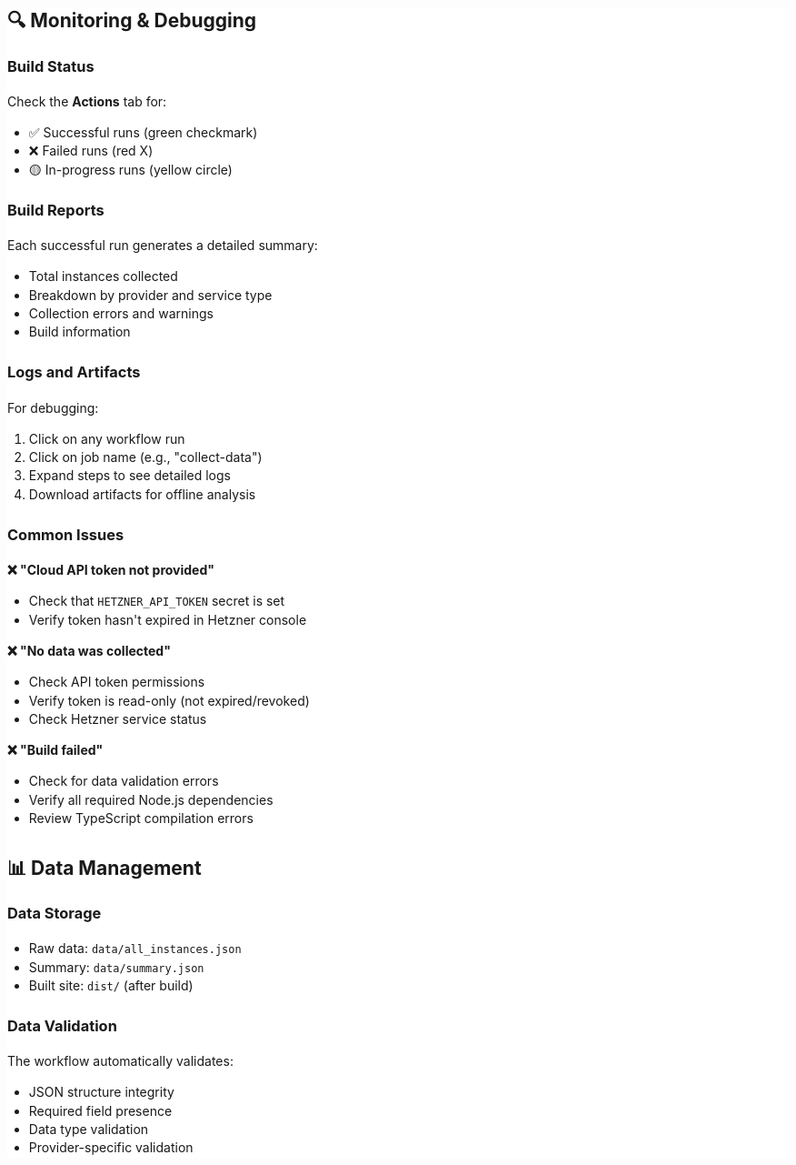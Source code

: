 ## 🔍 Monitoring & Debugging

### Build Status
Check the **Actions** tab for:
- ✅ Successful runs (green checkmark)
- ❌ Failed runs (red X)
- 🟡 In-progress runs (yellow circle)

### Build Reports
Each successful run generates a detailed summary:
- Total instances collected
- Breakdown by provider and service type
- Collection errors and warnings
- Build information

### Logs and Artifacts
For debugging:
1. Click on any workflow run
2. Click on job name (e.g., "collect-data")  
3. Expand steps to see detailed logs
4. Download artifacts for offline analysis

### Common Issues

**❌ "Cloud API token not provided"**
- Check that `HETZNER_API_TOKEN` secret is set
- Verify token hasn't expired in Hetzner console

**❌ "No data was collected"**
- Check API token permissions
- Verify token is read-only (not expired/revoked)
- Check Hetzner service status

**❌ "Build failed"**
- Check for data validation errors
- Verify all required Node.js dependencies
- Review TypeScript compilation errors

## 📊 Data Management

### Data Storage
- Raw data: `data/all_instances.json`
- Summary: `data/summary.json`  
- Built site: `dist/` (after build)

### Data Validation
The workflow automatically validates:
- JSON structure integrity
- Required field presence
- Data type validation
- Provider-specific validation
